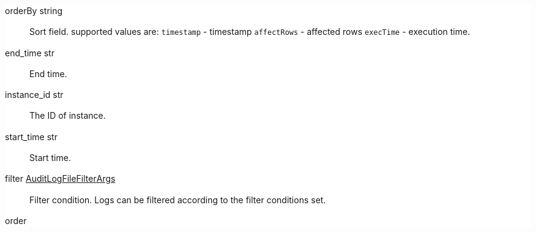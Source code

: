 <a data-swiftype-name="resource-property" data-swiftype-type="text" href="#orderby_nodejs" style="color: inherit; text-decoration: inherit;">order<wbr>By</a>
</span>
        <span class="property-indicator"></span>
        <span class="property-type">string</span>
    </dt>
    <dd><p>Sort field. supported values are:
<code>timestamp</code> - timestamp
<code>affectRows</code> - affected rows
<code>execTime</code> - execution time.</p>
</dd></dl>
</pulumi-choosable>
</div>

<div>
<pulumi-choosable type="language" values="python">
<dl class="resources-properties"><dt class="property-required property-replacement"
            title="Required">
        <span id="end_time_python">
<a data-swiftype-name="resource-property" data-swiftype-type="text" href="#end_time_python" style="color: inherit; text-decoration: inherit;">end_<wbr>time</a>
</span>
        <span class="property-indicator"></span>
        <span class="property-type">str</span>
    </dt>
    <dd><p>End time.</p>
</dd><dt class="property-required property-replacement"
            title="Required">
        <span id="instance_id_python">
<a data-swiftype-name="resource-property" data-swiftype-type="text" href="#instance_id_python" style="color: inherit; text-decoration: inherit;">instance_<wbr>id</a>
</span>
        <span class="property-indicator"></span>
        <span class="property-type">str</span>
    </dt>
    <dd><p>The ID of instance.</p>
</dd><dt class="property-required property-replacement"
            title="Required">
        <span id="start_time_python">
<a data-swiftype-name="resource-property" data-swiftype-type="text" href="#start_time_python" style="color: inherit; text-decoration: inherit;">start_<wbr>time</a>
</span>
        <span class="property-indicator"></span>
        <span class="property-type">str</span>
    </dt>
    <dd><p>Start time.</p>
</dd><dt class="property-optional property-replacement"
            title="Optional">
        <span id="filter_python">
<a data-swiftype-name="resource-property" data-swiftype-type="text" href="#filter_python" style="color: inherit; text-decoration: inherit;">filter</a>
</span>
        <span class="property-indicator"></span>
        <span class="property-type"><a href="#auditlogfilefilter">Audit<wbr>Log<wbr>File<wbr>Filter<wbr>Args</a></span>
    </dt>
    <dd><p>Filter condition. Logs can be filtered according to the filter conditions set.</p>
</dd><dt class="property-optional property-replacement"
            title="Optional">
        <span id="order_python">
<a data-swiftype-name="resource-property" data-swiftype-type="text" href="#order_python" style="color: inherit; text-decoration: inherit;">order</a>
</span>
        <span class="property-indicator"></span>